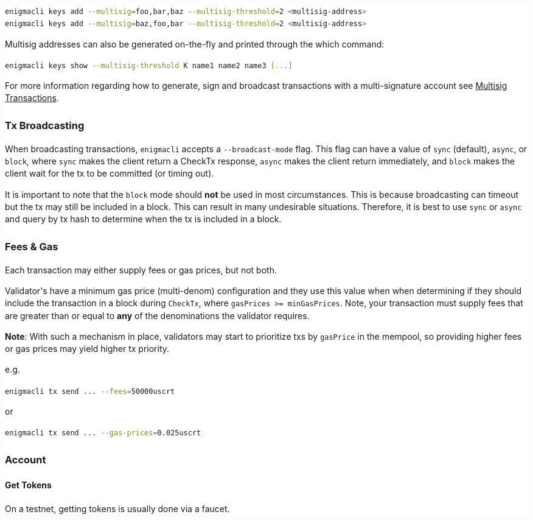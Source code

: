 ```bash
enigmacli keys add --multisig=foo,bar,baz --multisig-threshold=2 <multisig-address>
enigmacli keys add --multisig=baz,foo,bar --multisig-threshold=2 <multisig-address>
```

Multisig addresses can also be generated on-the-fly and printed through the which command:

```bash
enigmacli keys show --multisig-threshold K name1 name2 name3 [...]
```

For more information regarding how to generate, sign and broadcast transactions with a multi-signature account see [Multisig Transactions](#multisig-transactions).

### Tx Broadcasting

When broadcasting transactions, `enigmacli` accepts a `--broadcast-mode` flag. This
flag can have a value of `sync` (default), `async`, or `block`, where `sync` makes
the client return a CheckTx response, `async` makes the client return immediately,
and `block` makes the client wait for the tx to be committed (or timing out).

It is important to note that the `block` mode should **not** be used in most
circumstances. This is because broadcasting can timeout but the tx may still be
included in a block. This can result in many undesirable situations. Therefore, it
is best to use `sync` or `async` and query by tx hash to determine when the tx
is included in a block.

### Fees & Gas

Each transaction may either supply fees or gas prices, but not both.

Validator's have a minimum gas price (multi-denom) configuration and they use
this value when when determining if they should include the transaction in a block during `CheckTx`, where `gasPrices >= minGasPrices`. Note, your transaction must supply fees that are greater than or equal to **any** of the denominations the validator requires.

**Note**: With such a mechanism in place, validators may start to prioritize
txs by `gasPrice` in the mempool, so providing higher fees or gas prices may yield higher tx priority.

e.g.

```bash
enigmacli tx send ... --fees=50000uscrt
```

or

```bash
enigmacli tx send ... --gas-prices=0.025uscrt
```

### Account

#### Get Tokens

On a testnet, getting tokens is usually done via a faucet.
